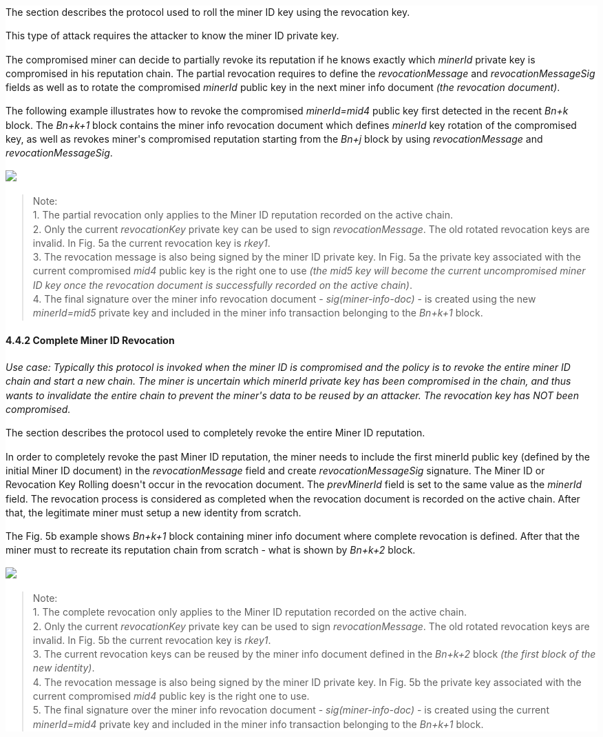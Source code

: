 The section describes the protocol used to roll the miner ID key using the revocation key.

This type of attack requires the attacker to know the miner ID private key.

The compromised miner can decide to partially revoke its reputation if he knows exactly which _minerId_ private key is compromised in his reputation chain. The partial revocation requires to define the _revocationMessage_ and _revocationMessageSig_ fields as well as to rotate the compromised _minerId_ public key in the next miner info document _(the revocation document)_.

The following example illustrates how to revoke the compromised _minerId=mid4_ public key first detected in the recent _Bn+k_ block. The _Bn+k+1_ block contains the miner info revocation document which defines _minerId_ key rotation of the compromised key, as well as revokes miner's compromised reputation starting from the _Bn+j_ block by using _revocationMessage_ and _revocationMessageSig_.

![](docs/fig5a_minerid_partial_revocation.png)

> Note:
    <br />1. The partial revocation only applies to the Miner ID reputation recorded on the active chain.
    <br />2. Only the current _revocationKey_ private key can be used to sign _revocationMessage_. The old rotated revocation keys are invalid. In Fig. 5a the current revocation key is _rkey1_.
    <br />3. The revocation message is also being signed by the miner ID private key. In Fig. 5a the private key associated with the current compromised _mid4_ public key is the right one to use _(the mid5 key will become the current uncompromised miner ID key once the revocation document is successfully recorded on the active chain)_.
    <br />4. The final signature over the miner info revocation document - _sig(miner-info-doc)_ - is created using the new _minerId=mid5_ private key and included in the miner info transaction belonging to the _Bn+k+1_ block.

#### 4.4.2 Complete Miner ID Revocation

_Use case: Typically this protocol is invoked when the miner ID is compromised and the policy is to revoke the entire miner ID chain and start a new chain. The miner is uncertain which minerId private key has been compromised in the chain, and thus wants to invalidate the entire chain to prevent the miner's data to be reused by an attacker. The revocation key has NOT been compromised._

The section describes the protocol used to completely revoke the entire Miner ID reputation.

In order to completely revoke the past Miner ID reputation, the miner needs to include the first minerId public key (defined by the initial Miner ID document) in the _revocationMessage_ field and create _revocationMessageSig_ signature. The Miner ID or Revocation Key Rolling doesn't occur in the revocation document. The _prevMinerId_ field is set to the same value as the _minerId_ field. The revocation process is considered as completed when the revocation document is recorded on the active chain. After that, the legitimate miner must setup a new identity from scratch.

The Fig. 5b example shows _Bn+k+1_ block containing miner info document where complete revocation is defined. After that the miner must to recreate its reputation chain from scratch - what is shown by _Bn+k+2_ block.

![](docs/fig5b_minerid_key_complete_revocation.png)

> Note:
    <br />1. The complete revocation only applies to the Miner ID reputation recorded on the active chain.
    <br />2. Only the current _revocationKey_ private key can be used to sign _revocationMessage_. The old rotated revocation keys are invalid. In Fig. 5b the current revocation key is _rkey1_.
    <br />3. The current revocation keys can be reused by the miner info document defined in the _Bn+k+2_ block _(the first block of the new identity)_.
    <br />4. The revocation message is also being signed by the miner ID private key. In Fig. 5b the private key associated with the current compromised _mid4_ public key is the right one to use.
    <br />5. The final signature over the miner info revocation document - _sig(miner-info-doc)_ - is created using the current  _minerId=mid4_ private key and included in the miner info transaction belonging to the _Bn+k+1_ block.
